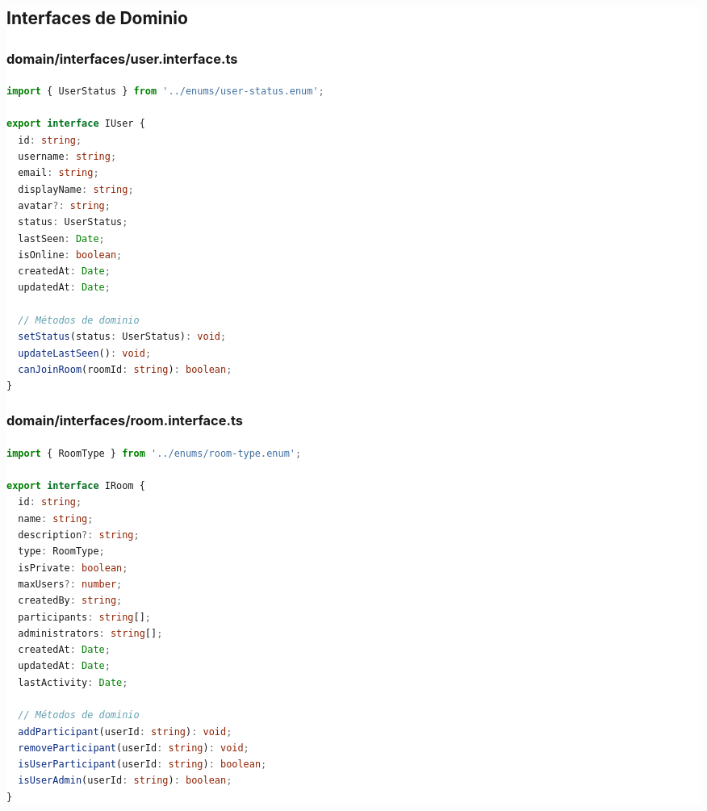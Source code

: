 ## Interfaces de Dominio

### domain/interfaces/user.interface.ts

```typescript
import { UserStatus } from '../enums/user-status.enum';

export interface IUser {
  id: string;
  username: string;
  email: string;
  displayName: string;
  avatar?: string;
  status: UserStatus;
  lastSeen: Date;
  isOnline: boolean;
  createdAt: Date;
  updatedAt: Date;
  
  // Métodos de dominio
  setStatus(status: UserStatus): void;
  updateLastSeen(): void;
  canJoinRoom(roomId: string): boolean;
}
```

### domain/interfaces/room.interface.ts

```typescript
import { RoomType } from '../enums/room-type.enum';

export interface IRoom {
  id: string;
  name: string;
  description?: string;
  type: RoomType;
  isPrivate: boolean;
  maxUsers?: number;
  createdBy: string;
  participants: string[];
  administrators: string[];
  createdAt: Date;
  updatedAt: Date;
  lastActivity: Date;
  
  // Métodos de dominio
  addParticipant(userId: string): void;
  removeParticipant(userId: string): void;
  isUserParticipant(userId: string): boolean;
  isUserAdmin(userId: string): boolean;
}
```
